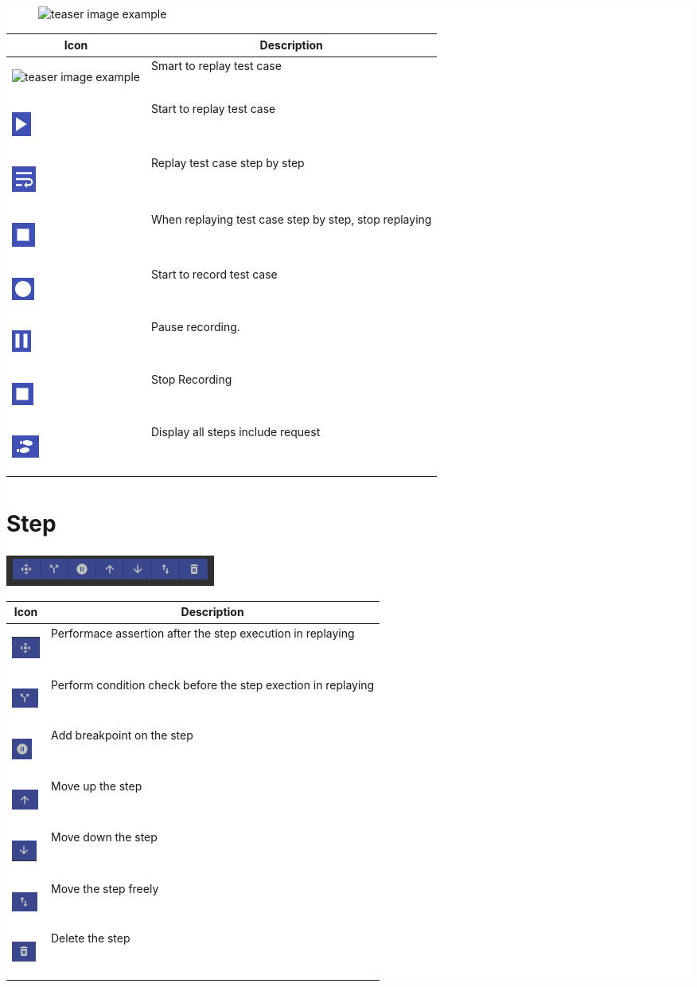 <figure>
  <img src="{{ '/assets/images/Last-Hit-Toolbar.png' | relative_url }}" alt="teaser image example">
  
</figure>

<table><thead><tr><th>Icon</th><th>Description</th></tr></thead><tbody><tr><td><p>
<img src="{{ '/assets/images/Last-Hit-SmartReplayButton.png' | relative_url }}" alt="teaser image example"></p></td><td>Smart to replay test case</td></tr><tr><td><p>
<img src="https://github.com/andyxf1029/minimal-mistakes/blob/master/docs/_docs/media/tutorial/Last-Hit-ReplayButton.png"></p></td><td>Start to replay test case</td></tr><tr><td><p>
<img src="https://github.com/andyxf1029/minimal-mistakes/blob/master/docs/_docs/media/tutorial/Last-Hit-StepByStepReplayButton.png"></p></td><td>Replay test case step by step</td></tr><tr><td><p>
<img src="https://github.com/andyxf1029/minimal-mistakes/blob/master/docs/_docs/media/tutorial/Last-Hit-StopReplayButton.png"></p></td><td>When replaying test case step by step, stop replaying</td></tr><tr><td><p>
<img src="https://github.com/andyxf1029/minimal-mistakes/blob/master/docs/_docs/media/tutorial/Last-Hit-RecordButton.png"></p></td><td>Start to record test case</td></tr><tr><td><p>
<img src="https://github.com/andyxf1029/minimal-mistakes/blob/master/docs/_docs/media/tutorial/Last-Hit-RecordPauseButton.png"></p></td><td>Pause recording.</td></tr><tr><td><p>
<img src="https://github.com/andyxf1029/minimal-mistakes/blob/master/docs/_docs/media/tutorial/Last-Hit-StopRecordButton.png"></p></td><td>Stop Recording</td></tr><tr><td><p>
<img src="https://github.com/andyxf1029/minimal-mistakes/blob/master/docs/_docs/media/tutorial/Last-Hit-ShowAllStepButton.png"></p></td><td>Display all steps include request</td></tr></tbody></table>


# Step
![](/docs/_docs/media/tutorial/Last-Hit-StepToolBar.png)

<table><thead><tr><th>Icon</th><th>Description</th></tr></thead><tbody><tr><td><p>
<img src="https://github.com/andyxf1029/minimal-mistakes/blob/master/docs/_docs/media/tutorial/Last-Hit-AssertionButton.png"></p></td><td>Performace assertion after the step execution in replaying</td></tr><tr><td><p>
<img src="https://github.com/andyxf1029/minimal-mistakes/blob/master/docs/_docs/media/tutorial/Last-Hit-ConditionButton.png"></p></td><td>Perform condition check before the step exection in replaying</td></tr><tr><td><p>
<img src="https://github.com/andyxf1029/minimal-mistakes/blob/master/docs/_docs/media/tutorial/Last-Hit-BreakpointButton.png"></p></td><td>Add breakpoint on the step</td></tr><tr><td><p>
<img src="https://github.com/andyxf1029/minimal-mistakes/blob/master/docs/_docs/media/tutorial/Last-Hit-MoveUpButton.png"></p></td><td>Move up the step</td></tr><tr><td><p>
<img src="https://github.com/andyxf1029/minimal-mistakes/blob/master/docs/_docs/media/tutorial/Last-Hit-MoveDownButton.png"></p></td><td>Move down the step</td></tr><tr><td><p>
<img src="https://github.com/andyxf1029/minimal-mistakes/blob/master/docs/_docs/media/tutorial/Last-Hit-MoveFreeButton.png"></p></td><td>Move the step freely</td></tr><tr><td><p>
<img src="https://github.com/andyxf1029/minimal-mistakes/blob/master/docs/_docs/media/tutorial/Last-Hit-DeleteButton.png"></p></td><td>Delete the step</td></tr></tbody></table>
